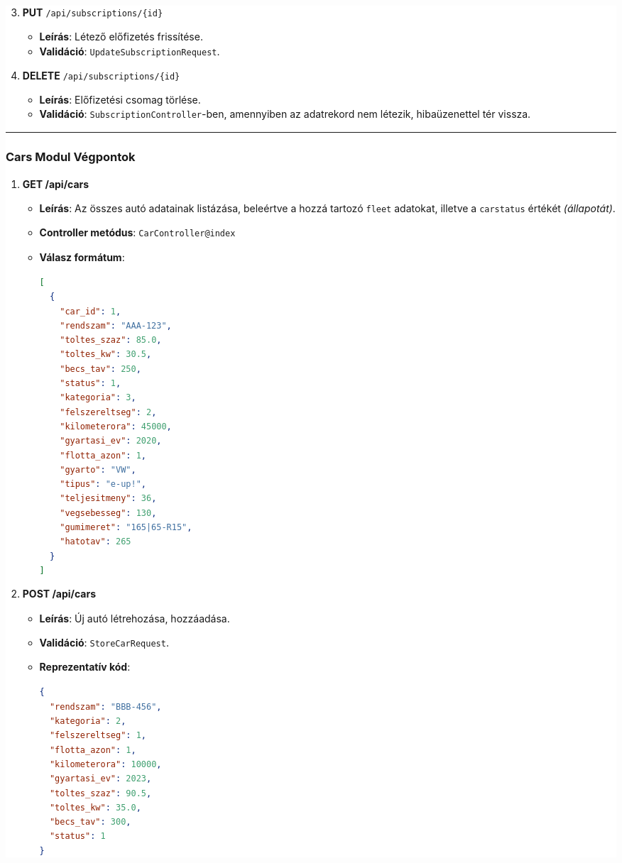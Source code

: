 3. **PUT** `/api/subscriptions/{id}`

   - **Leírás**: Létező előfizetés frissítése.
   - **Validáció**: `UpdateSubscriptionRequest`.

4. **DELETE** `/api/subscriptions/{id}`

   - **Leírás**: Előfizetési csomag törlése.
   - **Validáció**: `SubscriptionController`-ben, amennyiben az adatrekord nem létezik, hibaüzenettel tér vissza.

---

### Cars Modul Végpontok

1. **GET /api/cars**

   - **Leírás**: Az összes autó adatainak listázása, beleértve a hozzá tartozó `fleet` adatokat, illetve a `carstatus` értékét _(állapotát)_.

   - **Controller metódus**: `CarController@index`

   - **Válasz formátum**:
     ```json
     [
       {
         "car_id": 1,
         "rendszam": "AAA-123",
         "toltes_szaz": 85.0,
         "toltes_kw": 30.5,
         "becs_tav": 250,
         "status": 1,
         "kategoria": 3,
         "felszereltseg": 2,
         "kilometerora": 45000,
         "gyartasi_ev": 2020,
         "flotta_azon": 1,
         "gyarto": "VW",
         "tipus": "e-up!",
         "teljesitmeny": 36,
         "vegsebesseg": 130,
         "gumimeret": "165|65-R15",
         "hatotav": 265
       }
     ]
     ```

2. **POST /api/cars**

   - **Leírás**: Új autó létrehozása, hozzáadása.

   - **Validáció**: `StoreCarRequest`.

   - **Reprezentatív kód**:
     ```json
     {
       "rendszam": "BBB-456",
       "kategoria": 2,
       "felszereltseg": 1,
       "flotta_azon": 1,
       "kilometerora": 10000,
       "gyartasi_ev": 2023,
       "toltes_szaz": 90.5,
       "toltes_kw": 35.0,
       "becs_tav": 300,
       "status": 1
     }
     ```

